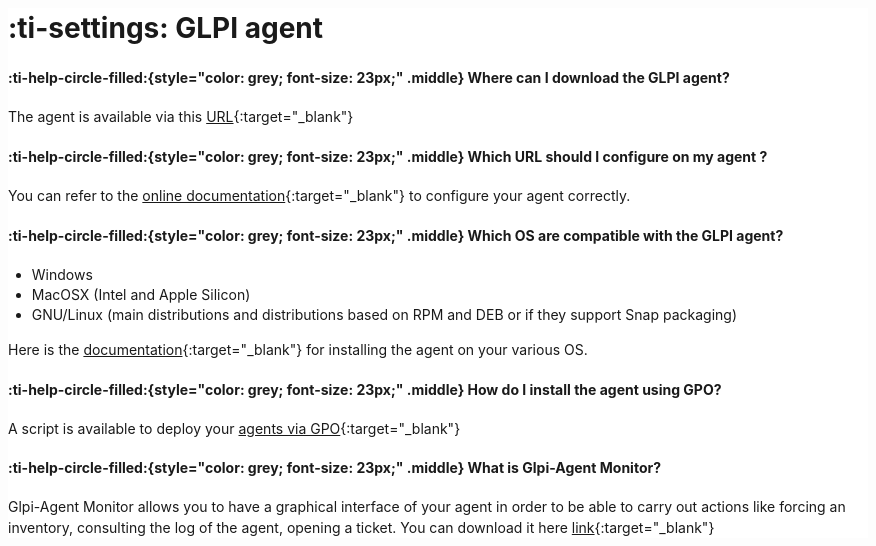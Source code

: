 # :ti-settings: GLPI agent

#### :ti-help-circle-filled:{style="color: grey; font-size: 23px;" .middle} Where can I download the GLPI agent?

The agent is available via this [URL](https://github.com/glpi-project/glpi-agent/releases/){:target="\_blank"}

#### :ti-help-circle-filled:{style="color: grey; font-size: 23px;" .middle} Which URL should I configure on my agent ?

You can refer to the [online documentation](https://glpi-agent.readthedocs.io/en/latest/configuration.html#available-parameters){:target="\_blank"} to configure your agent correctly.

#### :ti-help-circle-filled:{style="color: grey; font-size: 23px;" .middle} Which OS are compatible with the GLPI agent?

* Windows
* MacOSX (Intel and Apple Silicon)
* GNU/Linux (main distributions and distributions based on RPM and DEB or if they support Snap packaging)

Here is the [documentation](https://glpi-agent.readthedocs.io/en/latest/installation/index.html){:target="\_blank"} for installing the agent on your various OS.

#### :ti-help-circle-filled:{style="color: grey; font-size: 23px;" .middle} How do I install the agent using GPO?

A script is available to deploy your [agents via GPO](https://glpi-agent.readthedocs.io/en/latest/installation/index.html#large-installations){:target="\_blank"}

#### :ti-help-circle-filled:{style="color: grey; font-size: 23px;" .middle} What is Glpi-Agent Monitor?

Glpi-Agent Monitor allows you to have a graphical interface of your agent in order to be able to carry out actions like forcing an inventory, consulting the log of the agent, opening a ticket. You can download it here [link](https://github.com/glpi-project/glpi-agentmonitor/releases){:target="\_blank"}
